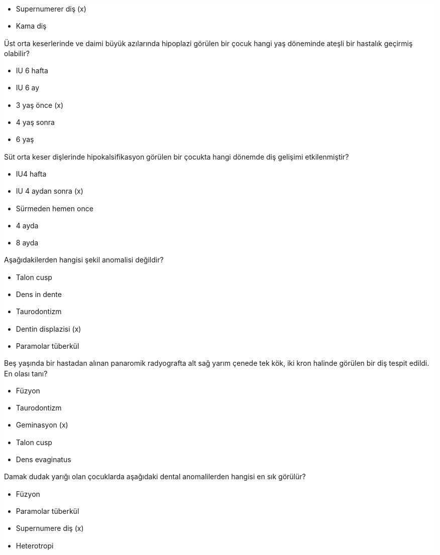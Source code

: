 - Supernumerer diş (x)

- Kama diş

Üst orta keserlerinde ve daimi büyük azılarında hipoplazi görülen bir çocuk hangi yaş döneminde ateşli bir hastalık geçirmiş olabilir?

- IU 6 hafta

- IU 6 ay

- 3 yaş önce (x)

- 4 yaş sonra

- 6 yaş

Süt orta keser dişlerinde hipokalsifikasyon görülen bir çocukta hangi dönemde diş gelişimi etkilenmiştir?

- IU4 hafta

- IU 4 aydan sonra (x)

- Sürmeden hemen once

- 4 ayda

- 8 ayda

Aşağıdakilerden hangisi şekil anomalisi değildir?

- Talon cusp

- Dens in dente

- Taurodontizm

- Dentin displazisi (x)

- Paramolar tüberkül

Beş yaşında bir hastadan alınan panaromik radyografta alt sağ yarım çenede tek kök, iki kron halinde görülen bir diş tespit edildi. En olası tanı?

- Füzyon

- Taurodontizm

- Geminasyon (x)

- Talon cusp

- Dens evaginatus

Damak dudak yarığı olan çocuklarda aşağıdaki dental anomalilerden hangisi en sık görülür?

- Füzyon

- Paramolar tüberkül

- Supernumere diş (x)

- Heterotropi

